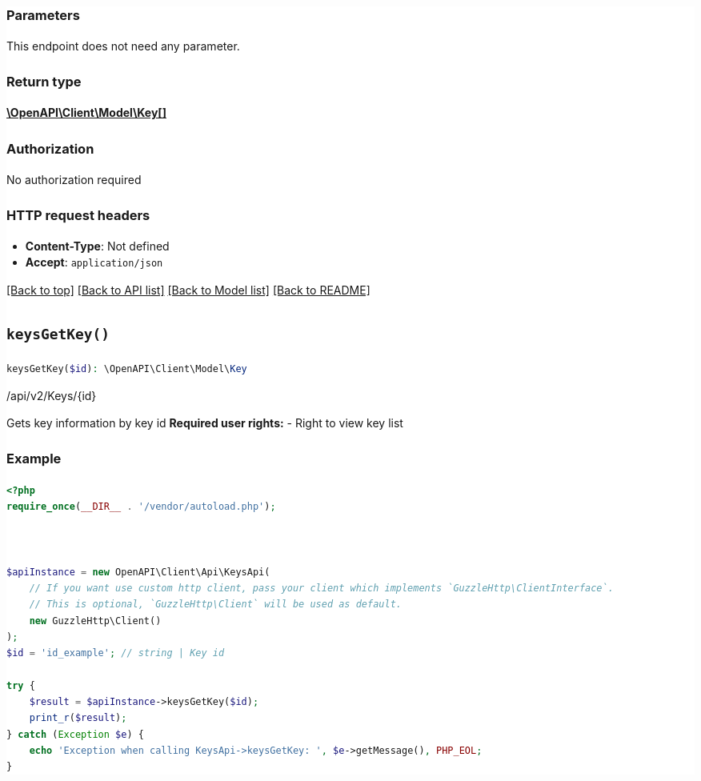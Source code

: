 ### Parameters

This endpoint does not need any parameter.

### Return type

[**\OpenAPI\Client\Model\Key[]**](../Model/Key.md)

### Authorization

No authorization required

### HTTP request headers

- **Content-Type**: Not defined
- **Accept**: `application/json`

[[Back to top]](#) [[Back to API list]](../../README.md#endpoints)
[[Back to Model list]](../../README.md#models)
[[Back to README]](../../README.md)

## `keysGetKey()`

```php
keysGetKey($id): \OpenAPI\Client\Model\Key
```

/api/v2/Keys/{id}

Gets key information by key id    <b>Required user rights:</b>    - Right to view key list

### Example

```php
<?php
require_once(__DIR__ . '/vendor/autoload.php');



$apiInstance = new OpenAPI\Client\Api\KeysApi(
    // If you want use custom http client, pass your client which implements `GuzzleHttp\ClientInterface`.
    // This is optional, `GuzzleHttp\Client` will be used as default.
    new GuzzleHttp\Client()
);
$id = 'id_example'; // string | Key id

try {
    $result = $apiInstance->keysGetKey($id);
    print_r($result);
} catch (Exception $e) {
    echo 'Exception when calling KeysApi->keysGetKey: ', $e->getMessage(), PHP_EOL;
}
```
